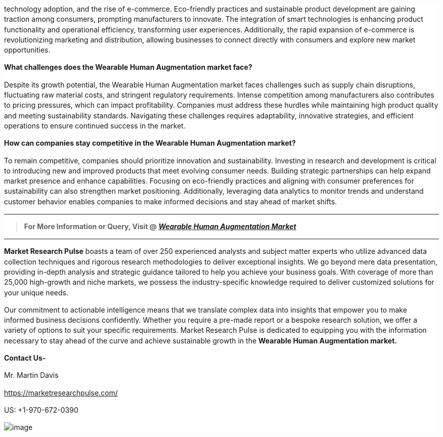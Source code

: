 technology adoption, and the rise of e-commerce. Eco-friendly practices and sustainable product development are gaining traction among consumers, prompting manufacturers to innovate. The integration of smart technologies is enhancing product functionality and operational efficiency, transforming user experiences. Additionally, the rapid expansion of e-commerce is revolutionizing marketing and distribution, allowing businesses to connect directly with consumers and explore new market opportunities.</p><p><strong>What challenges does the Wearable Human Augmentation market face?</strong></p><p>Despite its growth potential, the Wearable Human Augmentation market faces challenges such as supply chain disruptions, fluctuating raw material costs, and stringent regulatory requirements. Intense competition among manufacturers also contributes to pricing pressures, which can impact profitability. Companies must address these hurdles while maintaining high product quality and meeting sustainability standards. Navigating these challenges requires adaptability, innovative strategies, and efficient operations to ensure continued success in the market.</p><p><strong>How can companies stay competitive in the Wearable Human Augmentation market?</strong></p><p>To remain competitive, companies should prioritize innovation and sustainability. Investing in research and development is critical to introducing new and improved products that meet evolving consumer needs. Building strategic partnerships can help expand market presence and enhance capabilities. Focusing on eco-friendly practices and aligning with consumer preferences for sustainability can also strengthen market positioning. Additionally, leveraging data analytics to monitor trends and understand customer behavior enables companies to make informed decisions and stay ahead of market shifts.</p><hr /><blockquote><p><strong>For More Information or Query, Visit @&nbsp;<em><a href="https://marketresearchpulse.com/report/91051/wearable-human-augmentation-market?utm_source=Linkedin&utm_medium=091">Wearable Human Augmentation Market</a></em></strong></p></blockquote><hr /><p><strong>Market Research Pulse</strong> boasts a team of over 250 experienced analysts and subject matter experts who utilize advanced data collection techniques and rigorous research methodologies to deliver exceptional insights. We go beyond mere data presentation, providing in-depth analysis and strategic guidance tailored to help you achieve your business goals. With coverage of more than 25,000 high-growth and niche markets, we possess the industry-specific knowledge required to deliver customized solutions for your unique needs.</p><p>Our commitment to actionable intelligence means that we translate complex data into insights that empower you to make informed business decisions confidently. Whether you require a pre-made report or a bespoke research solution, we offer a variety of options to suit your specific requirements. Market Research Pulse is dedicated to equipping you with the information necessary to stay ahead of the curve and achieve sustainable growth in the <strong>Wearable Human Augmentation market.</strong></p><p><strong>Contact Us-</strong></p><p>Mr. Martin Davis</p><p>https://marketresearchpulse.com/</p><p>US: +1-970-672-0390</p>
![image](https://github.com/user-attachments/assets/102e5ebe-2297-46a7-bcdc-d6759421be3c)
